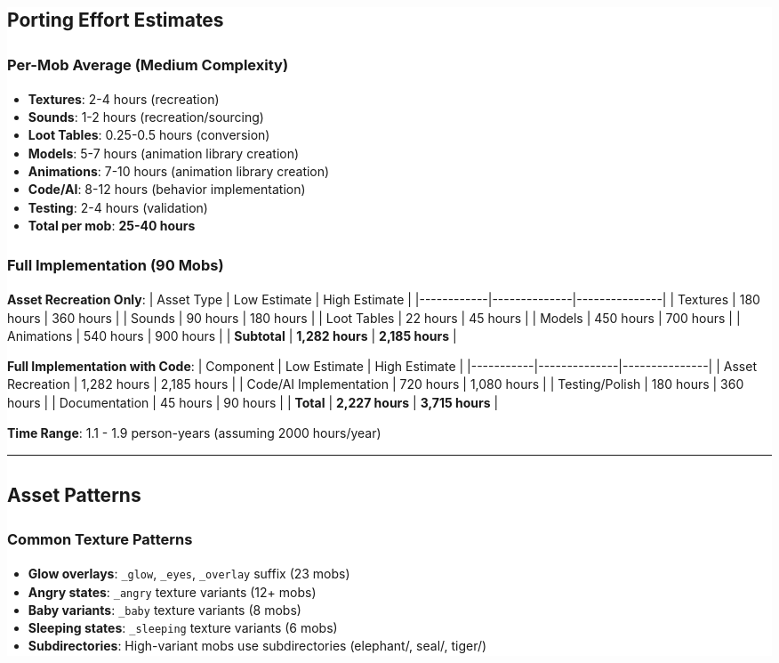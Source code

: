 
## Porting Effort Estimates

### Per-Mob Average (Medium Complexity)
- **Textures**: 2-4 hours (recreation)
- **Sounds**: 1-2 hours (recreation/sourcing)
- **Loot Tables**: 0.25-0.5 hours (conversion)
- **Models**: 5-7 hours (animation library creation)
- **Animations**: 7-10 hours (animation library creation)
- **Code/AI**: 8-12 hours (behavior implementation)
- **Testing**: 2-4 hours (validation)
- **Total per mob**: **25-40 hours**

### Full Implementation (90 Mobs)

**Asset Recreation Only**:
| Asset Type | Low Estimate | High Estimate |
|------------|--------------|---------------|
| Textures | 180 hours | 360 hours |
| Sounds | 90 hours | 180 hours |
| Loot Tables | 22 hours | 45 hours |
| Models | 450 hours | 700 hours |
| Animations | 540 hours | 900 hours |
| **Subtotal** | **1,282 hours** | **2,185 hours** |

**Full Implementation with Code**:
| Component | Low Estimate | High Estimate |
|-----------|--------------|---------------|
| Asset Recreation | 1,282 hours | 2,185 hours |
| Code/AI Implementation | 720 hours | 1,080 hours |
| Testing/Polish | 180 hours | 360 hours |
| Documentation | 45 hours | 90 hours |
| **Total** | **2,227 hours** | **3,715 hours** |

**Time Range**: 1.1 - 1.9 person-years (assuming 2000 hours/year)

---

## Asset Patterns

### Common Texture Patterns
- **Glow overlays**: `_glow`, `_eyes`, `_overlay` suffix (23 mobs)
- **Angry states**: `_angry` texture variants (12+ mobs)
- **Baby variants**: `_baby` texture variants (8 mobs)
- **Sleeping states**: `_sleeping` texture variants (6 mobs)
- **Subdirectories**: High-variant mobs use subdirectories (elephant/, seal/, tiger/)
